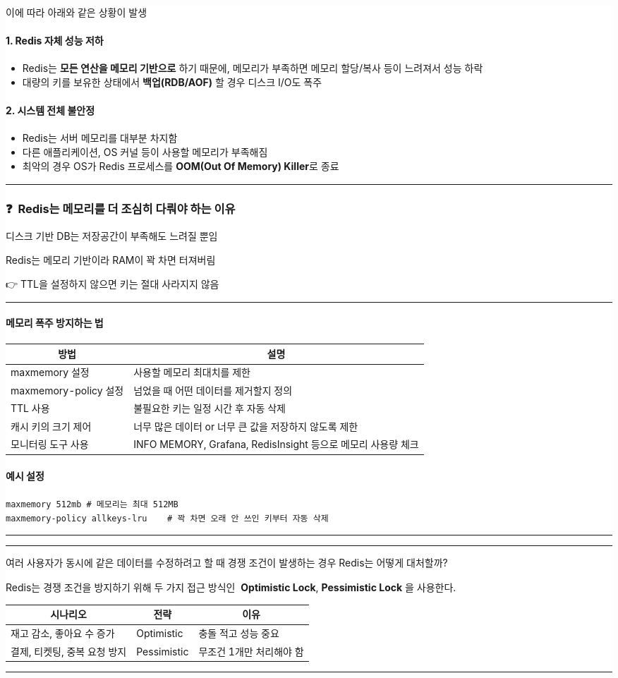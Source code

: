 이에 따라 아래와 같은 상황이 발생

#### 1\. Redis 자체 성능 저하

-   Redis는 **모든 연산을 메모리 기반으로** 하기 때문에, 메모리가 부족하면 메모리 할당/복사 등이 느려져서 성능 하락
-   대량의 키를 보유한 상태에서 **백업(RDB/AOF)** 할 경우 디스크 I/O도 폭주

#### 2\. 시스템 전체 불안정

-   Redis는 서버 메모리를 대부분 차지함
-   다른 애플리케이션, OS 커널 등이 사용할 메모리가 부족해짐
-   최악의 경우 OS가 Redis 프로세스를 **OOM(Out Of Memory) Killer**로 종료

---

### ❓  Redis는 메모리를 더 조심히 다뤄야 하는 이유

디스크 기반 DB는 저장공간이 부족해도 느려질 뿐임

Redis는 메모리 기반이라 RAM이 꽉 차면 터져버림

👉 TTL을 설정하지 않으면 키는 절대 사라지지 않음

---

#### 메모리 폭주 방지하는 법

| **방법** | **설명** |
| --- | --- |
| maxmemory 설정 | 사용할 메모리 최대치를 제한 |
| maxmemory-policy 설정 | 넘었을 때 어떤 데이터를 제거할지 정의 |
| TTL 사용 | 불필요한 키는 일정 시간 후 자동 삭제 |
| 캐시 키의 크기 제어 | 너무 많은 데이터 or 너무 큰 값을 저장하지 않도록 제한 |
| 모니터링 도구 사용 | INFO MEMORY, Grafana, RedisInsight 등으로 메모리 사용량 체크 |

#### 예시 설정

```
maxmemory 512mb # 메모리는 최대 512MB
maxmemory-policy allkeys-lru	# 꽉 차면 오래 안 쓰인 키부터 자동 삭제
```

---
---

여러 사용자가 동시에 같은 데이터를 수정하려고 할 때 경쟁 조건이 발생하는 경우 Redis는 어떻게 대처할까?

Redis는 경쟁 조건을 방지하기 위해 두 가지 접근 방식인  **Optimistic Lock**, **Pessimistic Lock** 을 사용한다.

| **시나리오** | **전략** | **이유** |
| --- | --- | --- |
| 재고 감소, 좋아요 수 증가 | Optimistic | 충돌 적고 성능 중요 |
| 결제, 티켓팅, 중복 요청 방지 | Pessimistic | 무조건 1개만 처리해야 함 |

---